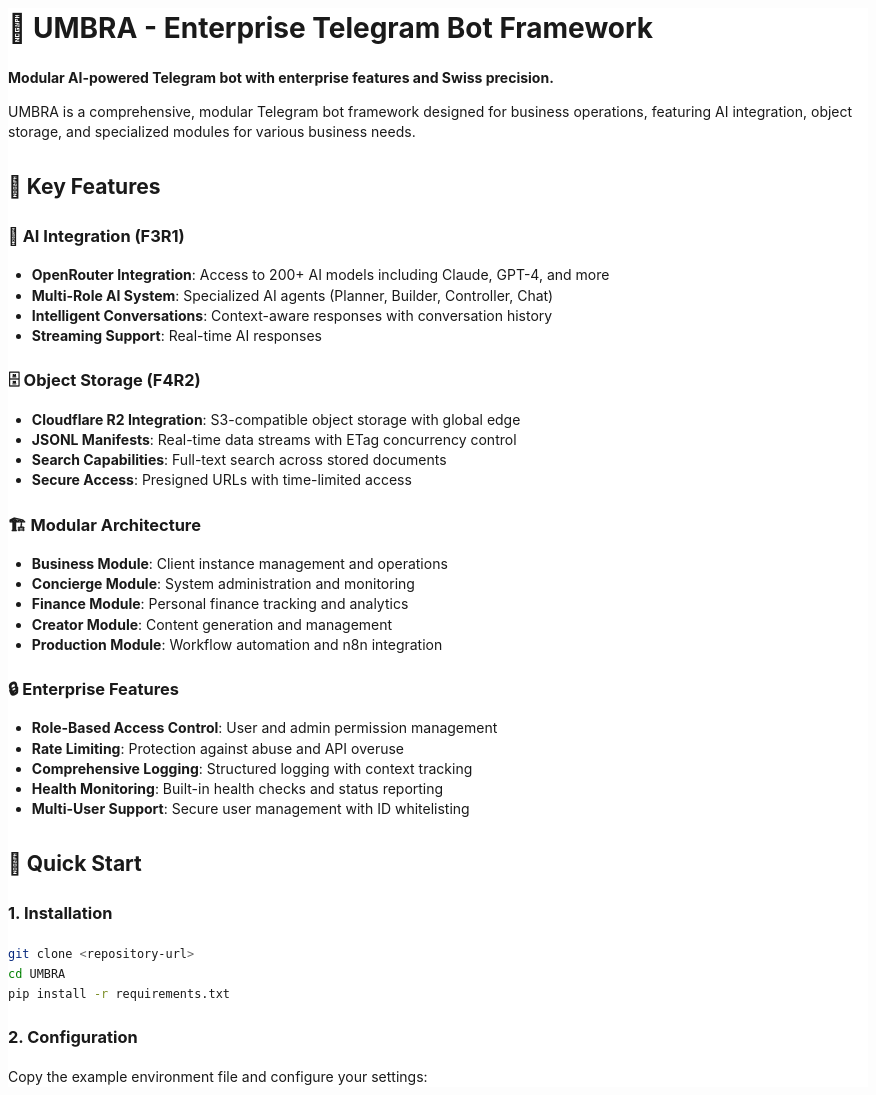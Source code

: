 # 🤖 UMBRA - Enterprise Telegram Bot Framework

**Modular AI-powered Telegram bot with enterprise features and Swiss precision.**

UMBRA is a comprehensive, modular Telegram bot framework designed for business operations, featuring AI integration, object storage, and specialized modules for various business needs.

## 🌟 Key Features

### 🧠 **AI Integration (F3R1)**
- **OpenRouter Integration**: Access to 200+ AI models including Claude, GPT-4, and more
- **Multi-Role AI System**: Specialized AI agents (Planner, Builder, Controller, Chat)
- **Intelligent Conversations**: Context-aware responses with conversation history
- **Streaming Support**: Real-time AI responses

### 🗄️ **Object Storage (F4R2)**
- **Cloudflare R2 Integration**: S3-compatible object storage with global edge
- **JSONL Manifests**: Real-time data streams with ETag concurrency control
- **Search Capabilities**: Full-text search across stored documents
- **Secure Access**: Presigned URLs with time-limited access

### 🏗️ **Modular Architecture**
- **Business Module**: Client instance management and operations
- **Concierge Module**: System administration and monitoring
- **Finance Module**: Personal finance tracking and analytics
- **Creator Module**: Content generation and management
- **Production Module**: Workflow automation and n8n integration

### 🔒 **Enterprise Features**
- **Role-Based Access Control**: User and admin permission management
- **Rate Limiting**: Protection against abuse and API overuse
- **Comprehensive Logging**: Structured logging with context tracking
- **Health Monitoring**: Built-in health checks and status reporting
- **Multi-User Support**: Secure user management with ID whitelisting

## 🚀 Quick Start

### 1. Installation

```bash
git clone <repository-url>
cd UMBRA
pip install -r requirements.txt
```

### 2. Configuration

Copy the example environment file and configure your settings:
